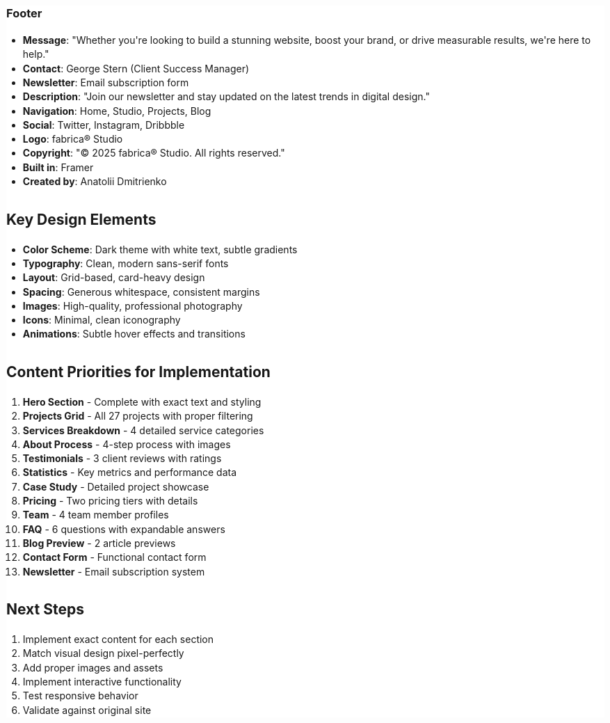 ### Footer
- **Message**: "Whether you're looking to build a stunning website, boost your brand, or drive measurable results, we're here to help."
- **Contact**: George Stern (Client Success Manager)
- **Newsletter**: Email subscription form
- **Description**: "Join our newsletter and stay updated on the latest trends in digital design."
- **Navigation**: Home, Studio, Projects, Blog
- **Social**: Twitter, Instagram, Dribbble
- **Logo**: fabrica® Studio
- **Copyright**: "© 2025 fabrica® Studio. All rights reserved."
- **Built in**: Framer
- **Created by**: Anatolii Dmitrienko

## Key Design Elements
- **Color Scheme**: Dark theme with white text, subtle gradients
- **Typography**: Clean, modern sans-serif fonts
- **Layout**: Grid-based, card-heavy design
- **Spacing**: Generous whitespace, consistent margins
- **Images**: High-quality, professional photography
- **Icons**: Minimal, clean iconography
- **Animations**: Subtle hover effects and transitions

## Content Priorities for Implementation
1. **Hero Section** - Complete with exact text and styling
2. **Projects Grid** - All 27 projects with proper filtering
3. **Services Breakdown** - 4 detailed service categories
4. **About Process** - 4-step process with images
5. **Testimonials** - 3 client reviews with ratings
6. **Statistics** - Key metrics and performance data
7. **Case Study** - Detailed project showcase
8. **Pricing** - Two pricing tiers with details
9. **Team** - 4 team member profiles
10. **FAQ** - 6 questions with expandable answers
11. **Blog Preview** - 2 article previews
12. **Contact Form** - Functional contact form
13. **Newsletter** - Email subscription system

## Next Steps
1. Implement exact content for each section
2. Match visual design pixel-perfectly
3. Add proper images and assets
4. Implement interactive functionality
5. Test responsive behavior
6. Validate against original site
